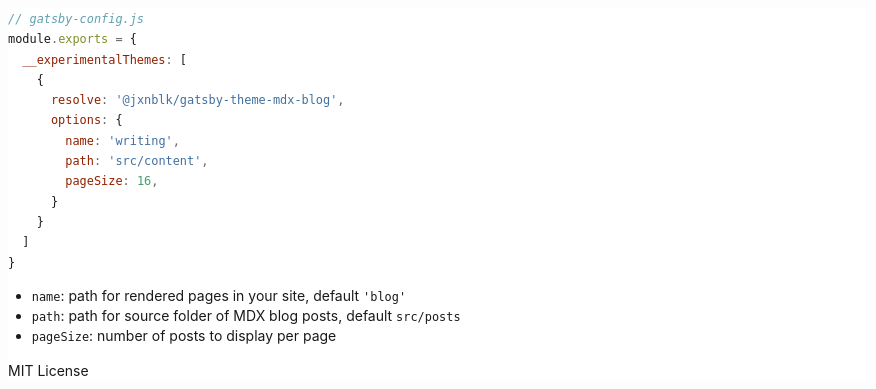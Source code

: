 ```js
// gatsby-config.js
module.exports = {
  __experimentalThemes: [
    {
      resolve: '@jxnblk/gatsby-theme-mdx-blog',
      options: {
        name: 'writing',
        path: 'src/content',
        pageSize: 16,
      }
    }
  ]
}
```

- `name`: path for rendered pages in your site, default `'blog'`
- `path`: path for source folder of MDX blog posts, default `src/posts`
- `pageSize`: number of posts to display per page

MIT License
